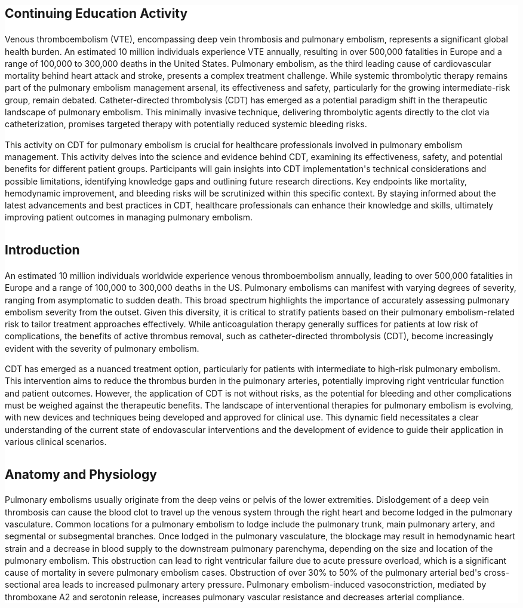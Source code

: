 ## Continuing Education Activity

Venous thromboembolism (VTE), encompassing deep vein thrombosis and pulmonary embolism, represents a significant global health burden. An estimated 10 million individuals experience VTE annually, resulting in over 500,000 fatalities in Europe and a range of 100,000 to 300,000 deaths in the United States. Pulmonary embolism, as the third leading cause of cardiovascular mortality behind heart attack and stroke, presents a complex treatment challenge. While systemic thrombolytic therapy remains part of the pulmonary embolism management arsenal, its effectiveness and safety, particularly for the growing intermediate-risk group, remain debated. Catheter-directed thrombolysis (CDT) has emerged as a potential paradigm shift in the therapeutic landscape of pulmonary embolism. This minimally invasive technique, delivering thrombolytic agents directly to the clot via catheterization, promises targeted therapy with potentially reduced systemic bleeding risks.

This activity on CDT for pulmonary embolism is crucial for healthcare professionals involved in pulmonary embolism management. This activity delves into the science and evidence behind CDT, examining its effectiveness, safety, and potential benefits for different patient groups. Participants will gain insights into CDT implementation's technical considerations and possible limitations, identifying knowledge gaps and outlining future research directions. Key endpoints like mortality, hemodynamic improvement, and bleeding risks will be scrutinized within this specific context. By staying informed about the latest advancements and best practices in CDT, healthcare professionals can enhance their knowledge and skills, ultimately improving patient outcomes in managing pulmonary embolism.

## Introduction

An estimated 10 million individuals worldwide experience venous thromboembolism annually, leading to over 500,000 fatalities in Europe and a range of 100,000 to 300,000 deaths in the US. Pulmonary embolisms can manifest with varying degrees of severity, ranging from asymptomatic to sudden death. This broad spectrum highlights the importance of accurately assessing pulmonary embolism severity from the outset. Given this diversity, it is critical to stratify patients based on their pulmonary embolism-related risk to tailor treatment approaches effectively. While anticoagulation therapy generally suffices for patients at low risk of complications, the benefits of active thrombus removal, such as catheter-directed thrombolysis (CDT), become increasingly evident with the severity of pulmonary embolism.

CDT has emerged as a nuanced treatment option, particularly for patients with intermediate to high-risk pulmonary embolism. This intervention aims to reduce the thrombus burden in the pulmonary arteries, potentially improving right ventricular function and patient outcomes. However, the application of CDT is not without risks, as the potential for bleeding and other complications must be weighed against the therapeutic benefits. The landscape of interventional therapies for pulmonary embolism is evolving, with new devices and techniques being developed and approved for clinical use. This dynamic field necessitates a clear understanding of the current state of endovascular interventions and the development of evidence to guide their application in various clinical scenarios.

## Anatomy and Physiology

Pulmonary embolisms usually originate from the deep veins or pelvis of the lower extremities. Dislodgement of a deep vein thrombosis can cause the blood clot to travel up the venous system through the right heart and become lodged in the pulmonary vasculature. Common locations for a pulmonary embolism to lodge include the pulmonary trunk, main pulmonary artery, and segmental or subsegmental branches. Once lodged in the pulmonary vasculature, the blockage may result in hemodynamic heart strain and a decrease in blood supply to the downstream pulmonary parenchyma, depending on the size and location of the pulmonary embolism. This obstruction can lead to right ventricular failure due to acute pressure overload, which is a significant cause of mortality in severe pulmonary embolism cases. Obstruction of over 30% to 50% of the pulmonary arterial bed's cross-sectional area leads to increased pulmonary artery pressure. Pulmonary embolism-induced vasoconstriction, mediated by thromboxane A2 and serotonin release, increases pulmonary vascular resistance and decreases arterial compliance.
